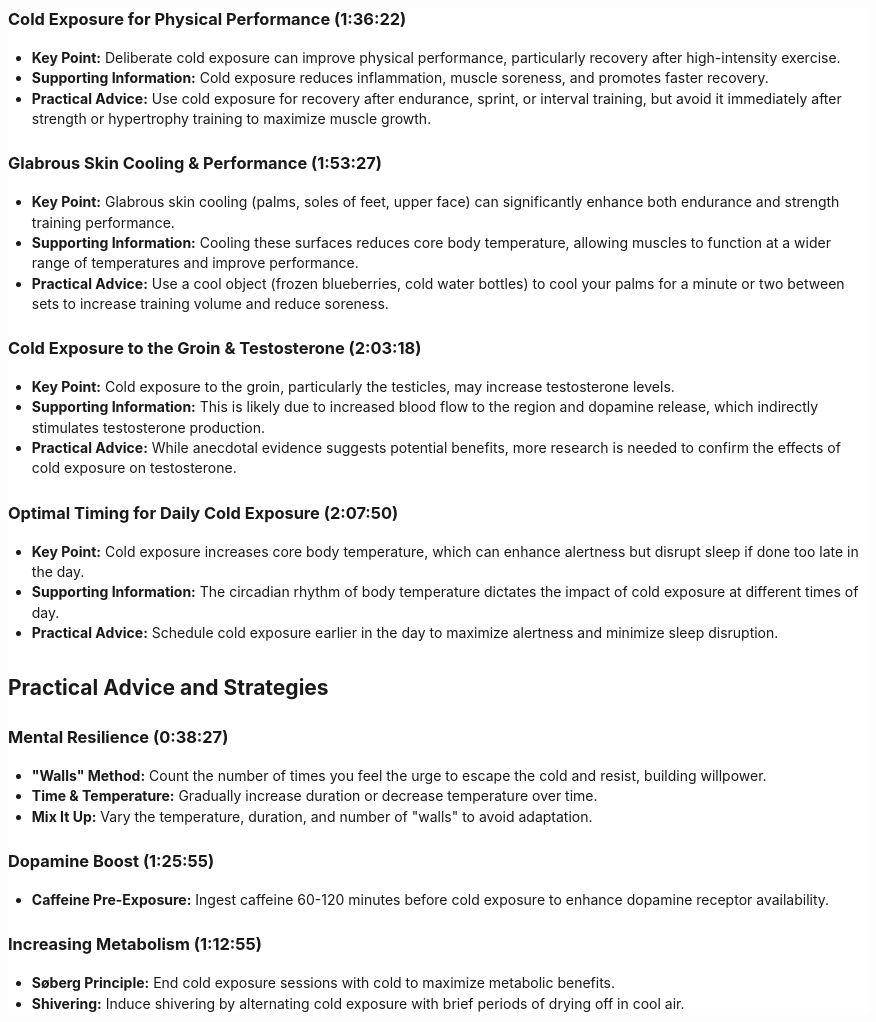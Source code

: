 ###  Cold Exposure for Physical Performance (1:36:22)
- **Key Point:**  Deliberate cold exposure can improve physical performance, particularly recovery after high-intensity exercise.
- **Supporting Information:**  Cold exposure reduces inflammation, muscle soreness, and promotes faster recovery.
- **Practical Advice:**  Use cold exposure for recovery after endurance, sprint, or interval training, but avoid it immediately after strength or hypertrophy training to maximize muscle growth.

### Glabrous Skin Cooling & Performance (1:53:27)
- **Key Point:**  Glabrous skin cooling (palms, soles of feet, upper face) can significantly enhance both endurance and strength training performance.
- **Supporting Information:** Cooling these surfaces reduces core body temperature, allowing muscles to function at a wider range of temperatures and improve performance.
- **Practical Advice:**  Use a cool object (frozen blueberries, cold water bottles) to cool your palms for a minute or two between sets to increase training volume and reduce soreness.

### Cold Exposure to the Groin & Testosterone (2:03:18)
- **Key Point:**  Cold exposure to the groin, particularly the testicles, may increase testosterone levels. 
- **Supporting Information:** This is likely due to increased blood flow to the region and dopamine release, which indirectly stimulates testosterone production.
- **Practical Advice:**  While anecdotal evidence suggests potential benefits, more research is needed to confirm the effects of cold exposure on testosterone.

### Optimal Timing for Daily Cold Exposure (2:07:50)
- **Key Point:**  Cold exposure increases core body temperature, which can enhance alertness but disrupt sleep if done too late in the day.
- **Supporting Information:**  The circadian rhythm of body temperature dictates the impact of cold exposure at different times of day.
- **Practical Advice:**  Schedule cold exposure earlier in the day to maximize alertness and minimize sleep disruption.

## Practical Advice and Strategies

### Mental Resilience (0:38:27)
- **"Walls" Method:** Count the number of times you feel the urge to escape the cold and resist, building willpower.
- **Time & Temperature:**  Gradually increase duration or decrease temperature over time.
- **Mix It Up:**  Vary the temperature, duration, and number of "walls" to avoid adaptation.

###  Dopamine Boost (1:25:55)
- **Caffeine Pre-Exposure:** Ingest caffeine 60-120 minutes before cold exposure to enhance dopamine receptor availability.

### Increasing Metabolism (1:12:55)
- **Søberg Principle:** End cold exposure sessions with cold to maximize metabolic benefits.
- **Shivering:**  Induce shivering by alternating cold exposure with brief periods of drying off in cool air.
